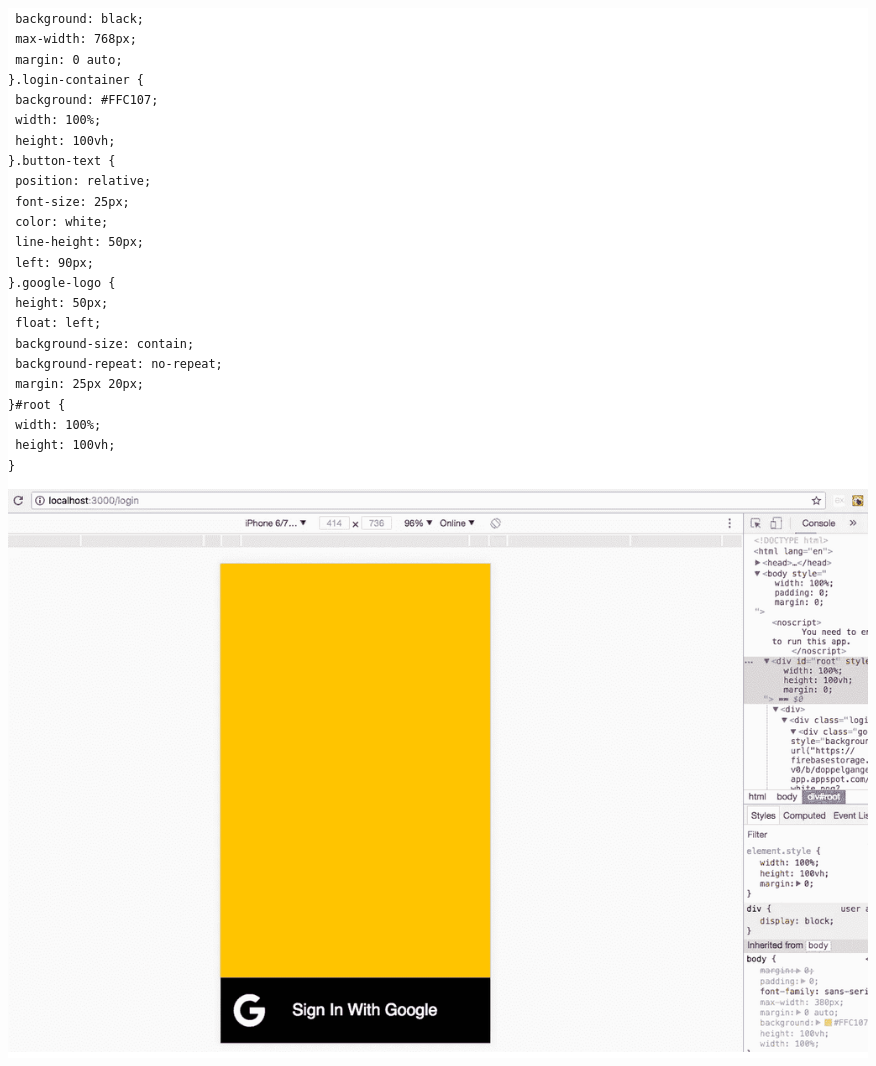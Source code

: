 ```
 background: black;
 max-width: 768px;
 margin: 0 auto;
}.login-container { 
 background: #FFC107;
 width: 100%;
 height: 100vh;
}.button-text {
 position: relative;
 font-size: 25px;
 color: white;
 line-height: 50px;
 left: 90px;
}.google-logo {
 height: 50px;
 float: left;
 background-size: contain;
 background-repeat: no-repeat; 
 margin: 25px 20px;
}#root {
 width: 100%;
 height: 100vh;
}
```

![](img/e5f6e391618d9e5a53d53a83ea0f91e2.png)
